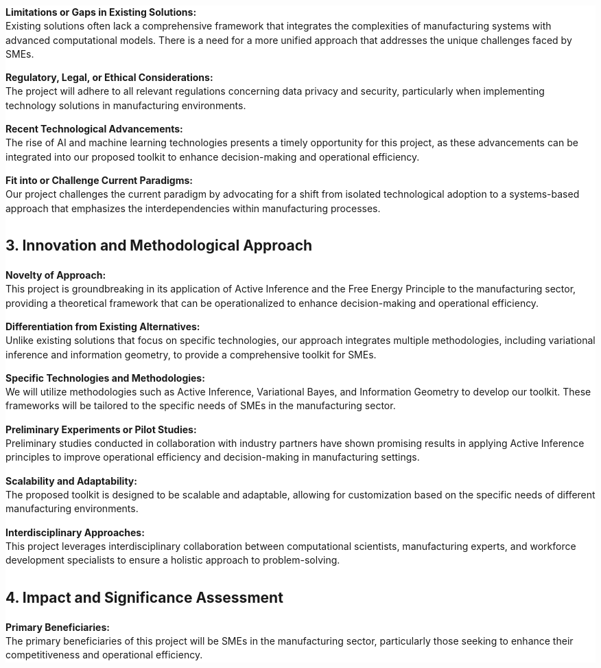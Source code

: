 **Limitations or Gaps in Existing Solutions:**  
Existing solutions often lack a comprehensive framework that integrates the complexities of manufacturing systems with advanced computational models. There is a need for a more unified approach that addresses the unique challenges faced by SMEs.

**Regulatory, Legal, or Ethical Considerations:**  
The project will adhere to all relevant regulations concerning data privacy and security, particularly when implementing technology solutions in manufacturing environments.

**Recent Technological Advancements:**  
The rise of AI and machine learning technologies presents a timely opportunity for this project, as these advancements can be integrated into our proposed toolkit to enhance decision-making and operational efficiency.

**Fit into or Challenge Current Paradigms:**  
Our project challenges the current paradigm by advocating for a shift from isolated technological adoption to a systems-based approach that emphasizes the interdependencies within manufacturing processes.

## 3. Innovation and Methodological Approach

**Novelty of Approach:**  
This project is groundbreaking in its application of Active Inference and the Free Energy Principle to the manufacturing sector, providing a theoretical framework that can be operationalized to enhance decision-making and operational efficiency.

**Differentiation from Existing Alternatives:**  
Unlike existing solutions that focus on specific technologies, our approach integrates multiple methodologies, including variational inference and information geometry, to provide a comprehensive toolkit for SMEs.

**Specific Technologies and Methodologies:**  
We will utilize methodologies such as Active Inference, Variational Bayes, and Information Geometry to develop our toolkit. These frameworks will be tailored to the specific needs of SMEs in the manufacturing sector.

**Preliminary Experiments or Pilot Studies:**  
Preliminary studies conducted in collaboration with industry partners have shown promising results in applying Active Inference principles to improve operational efficiency and decision-making in manufacturing settings.

**Scalability and Adaptability:**  
The proposed toolkit is designed to be scalable and adaptable, allowing for customization based on the specific needs of different manufacturing environments.

**Interdisciplinary Approaches:**  
This project leverages interdisciplinary collaboration between computational scientists, manufacturing experts, and workforce development specialists to ensure a holistic approach to problem-solving.

## 4. Impact and Significance Assessment

**Primary Beneficiaries:**  
The primary beneficiaries of this project will be SMEs in the manufacturing sector, particularly those seeking to enhance their competitiveness and operational efficiency.
